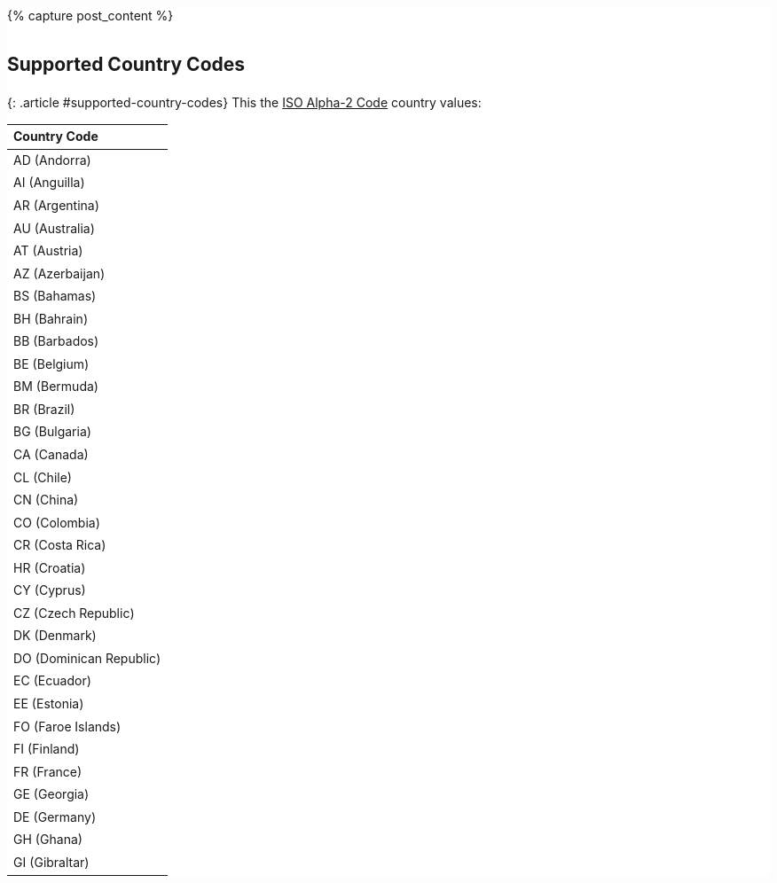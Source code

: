 {% capture post_content %}


## Supported Country Codes
{: .article #supported-country-codes}
This the [ISO Alpha-2 Code](https://en.wikipedia.org/wiki/ISO_3166-1) country values:

| Country Code	                |
|:------------------------------|
| AD (Andorra)                  |
| AI (Anguilla)                 |
| AR (Argentina)                |
| AU (Australia)                |
| AT (Austria)                  |
| AZ (Azerbaijan)               |
| BS (Bahamas)                  |
| BH (Bahrain)                  |
| BB (Barbados)                 |
| BE (Belgium)                  |
| BM (Bermuda)                  |
| BR (Brazil)                   |
| BG (Bulgaria)                 |
| CA (Canada)                   |
| CL (Chile)                    |
| CN (China)                    |
| CO (Colombia)                 |
| CR (Costa Rica)               |
| HR (Croatia)                  |
| CY (Cyprus)                   |
| CZ (Czech Republic)           |
| DK (Denmark)                  |
| DO (Dominican Republic)       |
| EC (Ecuador)                  |
| EE (Estonia)                  |
| FO (Faroe Islands)            |
| FI (Finland)                  |
| FR (France)                   |
| GE (Georgia)                  |
| DE (Germany)                  |
| GH (Ghana)                    |
| GI (Gibraltar)                |